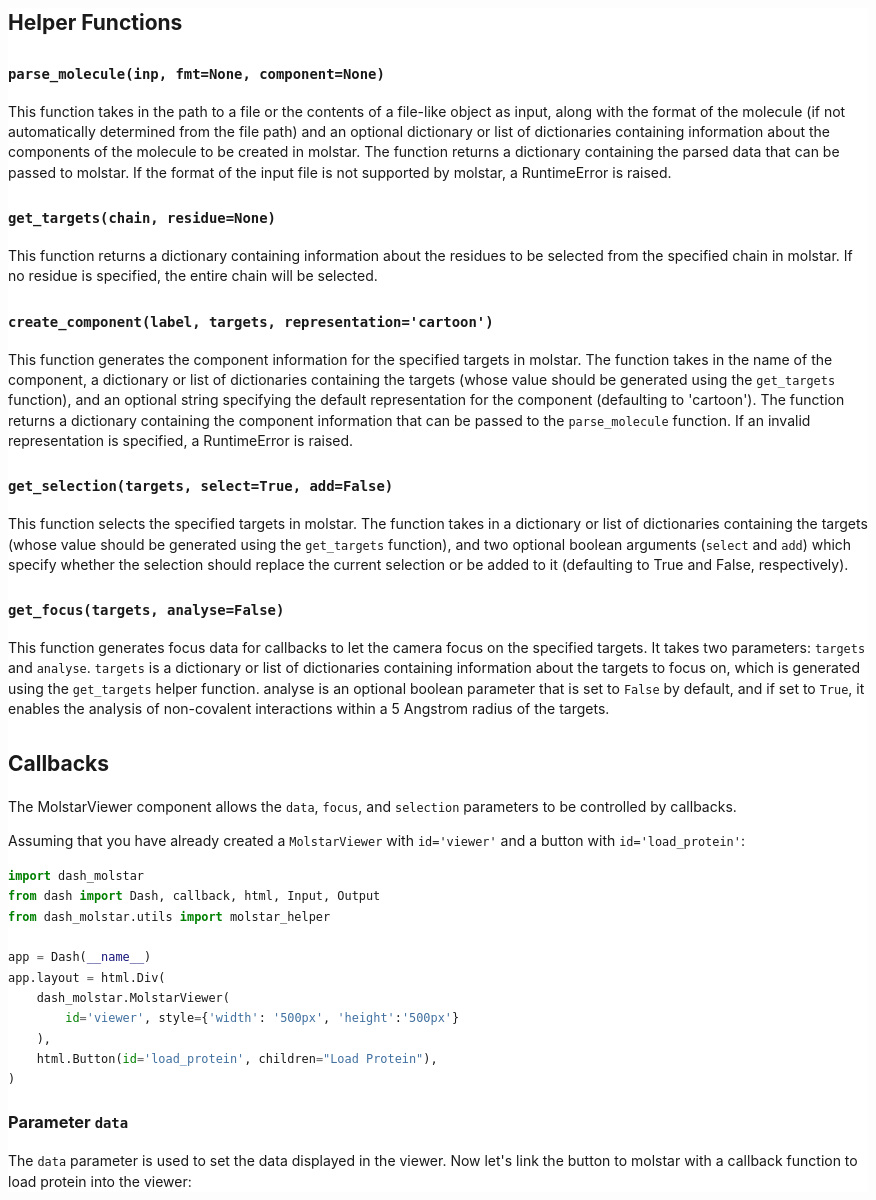 ## Helper Functions

### `parse_molecule(inp, fmt=None, component=None)`
This function takes in the path to a file or the contents of a file-like object as input, along with the format of the molecule (if not automatically determined from the file path) and an optional dictionary or list of dictionaries containing information about the components of the molecule to be created in molstar. The function returns a dictionary containing the parsed data that can be passed to molstar. If the format of the input file is not supported by molstar, a RuntimeError is raised.

### `get_targets(chain, residue=None)`
This function returns a dictionary containing information about the residues to be selected from the specified chain in molstar. If no residue is specified, the entire chain will be selected.

### `create_component(label, targets, representation='cartoon')`
This function generates the component information for the specified targets in molstar. The function takes in the name of the component, a dictionary or list of dictionaries containing the targets (whose value should be generated using the `get_targets` function), and an optional string specifying the default representation for the component (defaulting to 'cartoon'). The function returns a dictionary containing the component information that can be passed to the `parse_molecule` function. If an invalid representation is specified, a RuntimeError is raised.

### `get_selection(targets, select=True, add=False)`
This function selects the specified targets in molstar. The function takes in a dictionary or list of dictionaries containing the targets (whose value should be generated using the `get_targets` function), and two optional boolean arguments (`select` and `add`) which specify whether the selection should replace the current selection or be added to it (defaulting to True and False, respectively).

### `get_focus(targets, analyse=False)`
This function generates focus data for callbacks to let the camera focus on the specified targets. It takes two parameters: `targets` and `analyse`. `targets` is a dictionary or list of dictionaries containing information about the targets to focus on, which is generated using the `get_targets` helper function. analyse is an optional boolean parameter that is set to `False` by default, and if set to `True`, it enables the analysis of non-covalent interactions within a 5 Angstrom radius of the targets.

## Callbacks

The MolstarViewer component allows the `data`, `focus`, and `selection` parameters to be controlled by callbacks.

Assuming that you have already created a `MolstarViewer` with `id='viewer'` and a button with `id='load_protein'`:
```py
import dash_molstar
from dash import Dash, callback, html, Input, Output
from dash_molstar.utils import molstar_helper

app = Dash(__name__)
app.layout = html.Div(
    dash_molstar.MolstarViewer(
        id='viewer', style={'width': '500px', 'height':'500px'}
    ),
    html.Button(id='load_protein', children="Load Protein"),
)
```
### Parameter `data`
The `data` parameter is used to set the data displayed in the viewer. Now let's link the button to molstar with a callback function to load protein into the viewer:
